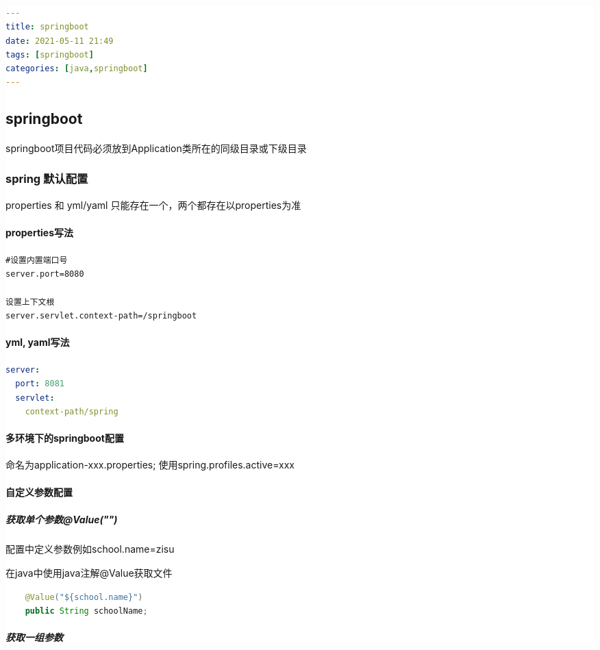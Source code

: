 ```yaml
---
title: springboot 
date: 2021-05-11 21:49
tags: [springboot]
categories: [java,springboot] 
---
```


## springboot


springboot项目代码必须放到Application类所在的同级目录或下级目录

### spring 默认配置


properties 和 yml/yaml 只能存在一个，两个都存在以properties为准
#### properties写法

```properties
#设置内置端口号
server.port=8080

设置上下文根
server.servlet.context-path=/springboot
```


#### yml, yaml写法

```yml
server:
  port: 8081
  servlet:
    context-path/spring
```

#### 多环境下的springboot配置

命名为application-xxx.properties; 使用spring.profiles.active=xxx

#### 自定义参数配置


##### 获取单个参数@Value("")
配置中定义参数例如school.name=zisu

在java中使用java注解@Value获取文件

```java
    @Value("${school.name}")
    public String schoolName;

```

##### 获取一组参数
